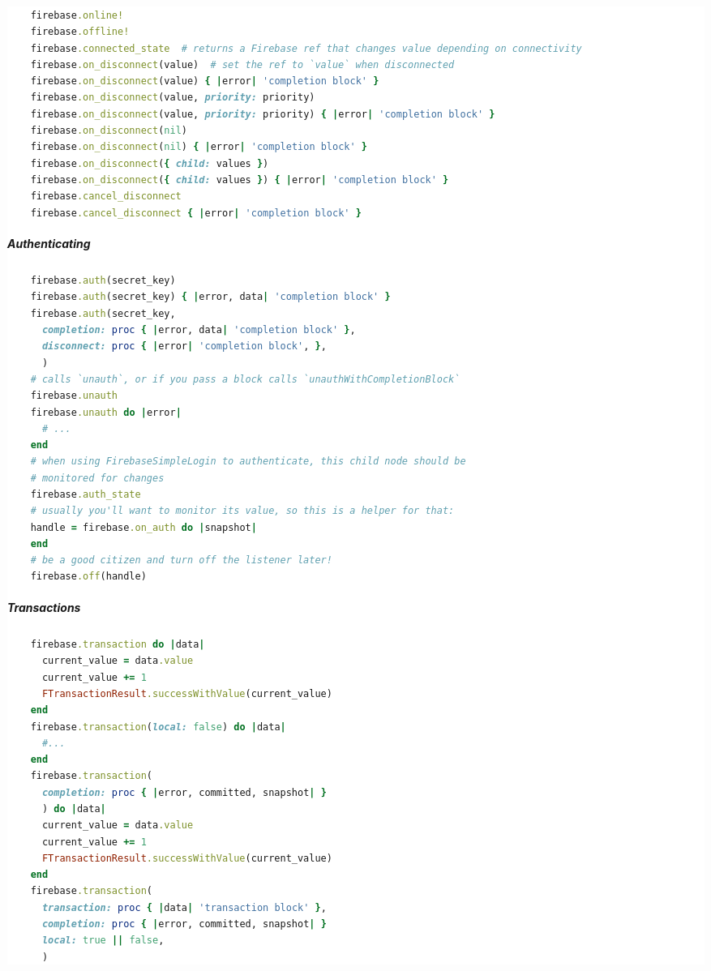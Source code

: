 ```ruby
    firebase.online!
    firebase.offline!
    firebase.connected_state  # returns a Firebase ref that changes value depending on connectivity
    firebase.on_disconnect(value)  # set the ref to `value` when disconnected
    firebase.on_disconnect(value) { |error| 'completion block' }
    firebase.on_disconnect(value, priority: priority)
    firebase.on_disconnect(value, priority: priority) { |error| 'completion block' }
    firebase.on_disconnect(nil)
    firebase.on_disconnect(nil) { |error| 'completion block' }
    firebase.on_disconnect({ child: values })
    firebase.on_disconnect({ child: values }) { |error| 'completion block' }
    firebase.cancel_disconnect
    firebase.cancel_disconnect { |error| 'completion block' }
```

##### Authenticating

```ruby
    firebase.auth(secret_key)
    firebase.auth(secret_key) { |error, data| 'completion block' }
    firebase.auth(secret_key,
      completion: proc { |error, data| 'completion block' },
      disconnect: proc { |error| 'completion block', },
      )
    # calls `unauth`, or if you pass a block calls `unauthWithCompletionBlock`
    firebase.unauth
    firebase.unauth do |error|
      # ...
    end
    # when using FirebaseSimpleLogin to authenticate, this child node should be
    # monitored for changes
    firebase.auth_state
    # usually you'll want to monitor its value, so this is a helper for that:
    handle = firebase.on_auth do |snapshot|
    end
    # be a good citizen and turn off the listener later!
    firebase.off(handle)
```

##### Transactions

```ruby
    firebase.transaction do |data|
      current_value = data.value
      current_value += 1
      FTransactionResult.successWithValue(current_value)
    end
    firebase.transaction(local: false) do |data|
      #...
    end
    firebase.transaction(
      completion: proc { |error, committed, snapshot| }
      ) do |data|
      current_value = data.value
      current_value += 1
      FTransactionResult.successWithValue(current_value)
    end
    firebase.transaction(
      transaction: proc { |data| 'transaction block' },
      completion: proc { |error, committed, snapshot| }
      local: true || false,
      )
```
